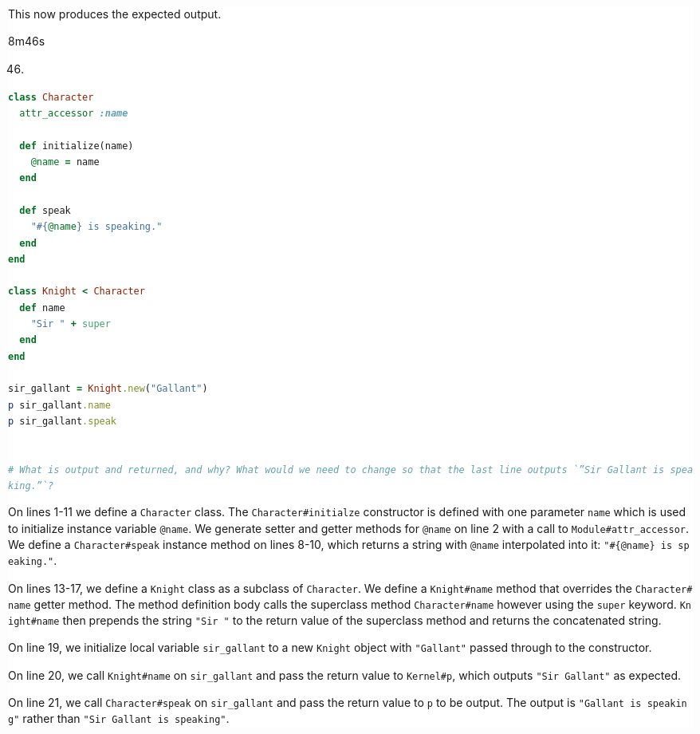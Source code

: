 This now produces the expected output.

8m46s

46.

```ruby
class Character
  attr_accessor :name

  def initialize(name)
    @name = name
  end

  def speak
    "#{@name} is speaking."
  end
end

class Knight < Character
  def name
    "Sir " + super
  end
end

sir_gallant = Knight.new("Gallant")
p sir_gallant.name 
p sir_gallant.speak 


# What is output and returned, and why? What would we need to change so that the last line outputs `”Sir Gallant is speaking.”`? 
```



On lines 1-11 we define a `Character` class. The `Character#initialze` constructor is defined with one parameter `name` which is used to initialize instance variable `@name`. We generate setter and getter methods for `@name` on line 2 with a call to `Module#attr_accessor`. We define a `Character#speak` instance method on lines 8-10, which returns a string with `@name` interpolated into it: `"#{@name} is speaking."`.

On lines 13-17, we define a `Knight` class as a subclass of `Character`. We define a `Knight#name` method that overrides the `Character#name` getter method. The method definition body calls the superclass method `Character#name` however using the `super` keyword. `Knight#name` then prepends the string `"Sir "` to the return value of the superclass method and returns the concatenated string.

On line 19, we initialize local variable `sir_gallant` to a new `Knight` object with `"Gallant"` passed through to the constructor.

On line 20, we call `Knight#name` on `sir_gallant` and pass the return value to `Kernel#p`, which outputs `"Sir Gallant"` as expected.

On line 21, we call `Character#speak` on `sir_gallant` and pass the return value to `p` to be output. The output is `"Gallant is speaking"` rather than `"Sir Gallant is speaking"`.
